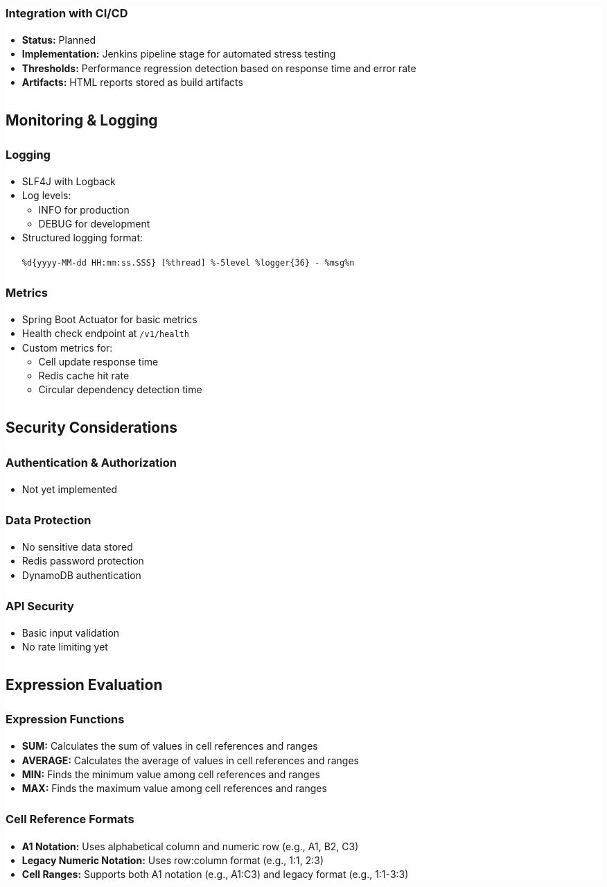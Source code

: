 ### Integration with CI/CD
- **Status:** Planned
- **Implementation:** Jenkins pipeline stage for automated stress testing
- **Thresholds:** Performance regression detection based on response time and error rate
- **Artifacts:** HTML reports stored as build artifacts

## Monitoring & Logging
### Logging
- SLF4J with Logback
- Log levels:
  - INFO for production
  - DEBUG for development
- Structured logging format:
  ```
  %d{yyyy-MM-dd HH:mm:ss.SSS} [%thread] %-5level %logger{36} - %msg%n
  ```

### Metrics
- Spring Boot Actuator for basic metrics
- Health check endpoint at `/v1/health`
- Custom metrics for:
  - Cell update response time
  - Redis cache hit rate
  - Circular dependency detection time

## Security Considerations
### Authentication & Authorization
- Not yet implemented

### Data Protection
- No sensitive data stored
- Redis password protection
- DynamoDB authentication

### API Security
- Basic input validation
- No rate limiting yet

## Expression Evaluation
### Expression Functions
- **SUM:** Calculates the sum of values in cell references and ranges
- **AVERAGE:** Calculates the average of values in cell references and ranges
- **MIN:** Finds the minimum value among cell references and ranges
- **MAX:** Finds the maximum value among cell references and ranges

### Cell Reference Formats
- **A1 Notation:** Uses alphabetical column and numeric row (e.g., A1, B2, C3)
- **Legacy Numeric Notation:** Uses row:column format (e.g., 1:1, 2:3)
- **Cell Ranges:** Supports both A1 notation (e.g., A1:C3) and legacy format (e.g., 1:1-3:3)
